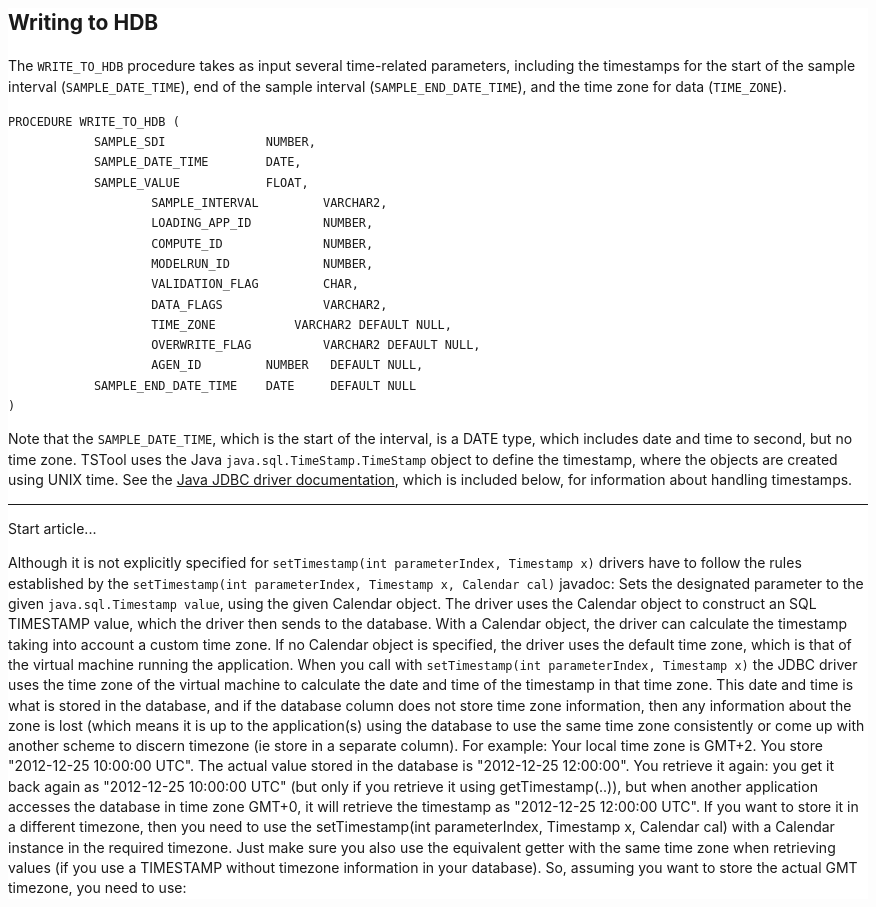 ## Writing to HDB ##

The `WRITE_TO_HDB` procedure takes as input several time-related parameters,
including the timestamps for the start of the sample interval (`SAMPLE_DATE_TIME`),
end of the sample interval (`SAMPLE_END_DATE_TIME`), and the time zone for data (`TIME_ZONE`).

```
PROCEDURE WRITE_TO_HDB (
			SAMPLE_SDI            	NUMBER,
			SAMPLE_DATE_TIME      	DATE,
			SAMPLE_VALUE          	FLOAT,
                  	SAMPLE_INTERVAL       	VARCHAR2,
                  	LOADING_APP_ID        	NUMBER,
                  	COMPUTE_ID            	NUMBER,
                  	MODELRUN_ID           	NUMBER,
                  	VALIDATION_FLAG       	CHAR,
                  	DATA_FLAGS            	VARCHAR2,
                  	TIME_ZONE			VARCHAR2 DEFAULT NULL,
                  	OVERWRITE_FLAG	    	VARCHAR2 DEFAULT NULL,
                  	AGEN_ID			NUMBER   DEFAULT NULL,
			SAMPLE_END_DATE_TIME  	DATE     DEFAULT NULL
)
```

Note that the `SAMPLE_DATE_TIME`, which is the start of the interval,
is a DATE type, which includes date and time to second, but no time zone.
TSTool uses the Java `java.sql.TimeStamp.TimeStamp` object to define the timestamp,
where the objects are created using UNIX time.
See the [Java JDBC driver documentation](https://docs.oracle.com/cd/B19306_01/server.102/b14200/functions092.htm),
which is included below, for information about handling timestamps.

----
Start article...

Although it is not explicitly specified for `setTimestamp(int parameterIndex, Timestamp x)`
drivers have to follow the rules established by the `setTimestamp(int parameterIndex, Timestamp x, Calendar cal)` javadoc:
Sets the designated parameter to the given `java.sql.Timestamp value`,
using the given Calendar object.
The driver uses the Calendar object to construct an SQL TIMESTAMP value,
which the driver then sends to the database. With a Calendar object,
the driver can calculate the timestamp taking into account a custom time zone.
If no Calendar object is specified, the driver uses the default time zone,
which is that of the virtual machine running the application.
When you call with `setTimestamp(int parameterIndex, Timestamp x)` the JDBC driver uses the time zone of the
virtual machine to calculate the date and time of the timestamp in that time zone.
This date and time is what is stored in the database,
and if the database column does not store time zone information,
then any information about the zone is lost (which means it is up to the application(s)
using the database to use the same time zone consistently or come up with another
scheme to discern timezone (ie store in a separate column).
For example: Your local time zone is GMT+2. You store "2012-12-25 10:00:00 UTC".
The actual value stored in the database is "2012-12-25 12:00:00".
You retrieve it again: you get it back again as "2012-12-25 10:00:00 UTC" (but only if you retrieve it using getTimestamp(..)),
but when another application accesses the database in time zone GMT+0,
it will retrieve the timestamp as "2012-12-25 12:00:00 UTC".
If you want to store it in a different timezone,
then you need to use the setTimestamp(int parameterIndex, Timestamp x, Calendar cal)
with a Calendar instance in the required timezone.
Just make sure you also use the equivalent getter with the same time zone when
retrieving values (if you use a TIMESTAMP without timezone information in your database).
So, assuming you want to store the actual GMT timezone, you need to use: